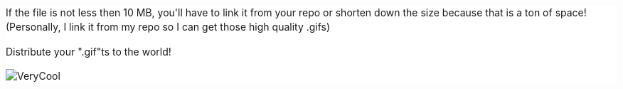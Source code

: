 If the file is not less then 10 MB, you'll have to link it from your repo or shorten down the size because that is a ton of space! (Personally, I link it from my repo so I can get those high quality .gifs)

Distribute your ".gif"ts to the world!


<img src="https://user-images.githubusercontent.com/10361542/50407189-140ebb80-0787-11e9-93ee-7df86de30dd9.gif" alt="VeryCool" width="100%" height="100%">
